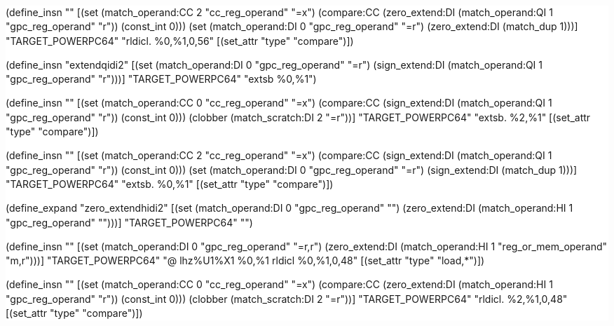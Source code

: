 (define_insn ""
  [(set (match_operand:CC 2 "cc_reg_operand" "=x")
	(compare:CC (zero_extend:DI (match_operand:QI 1 "gpc_reg_operand" "r"))
		    (const_int 0)))
   (set (match_operand:DI 0 "gpc_reg_operand" "=r")
	(zero_extend:DI (match_dup 1)))]
  "TARGET_POWERPC64"
  "rldicl. %0,%1,0,56"
  [(set_attr "type" "compare")])

(define_insn "extendqidi2"
  [(set (match_operand:DI 0 "gpc_reg_operand" "=r")
	(sign_extend:DI (match_operand:QI 1 "gpc_reg_operand" "r")))]
  "TARGET_POWERPC64"
  "extsb %0,%1")

(define_insn ""
  [(set (match_operand:CC 0 "cc_reg_operand" "=x")
	(compare:CC (sign_extend:DI (match_operand:QI 1 "gpc_reg_operand" "r"))
		    (const_int 0)))
   (clobber (match_scratch:DI 2 "=r"))]
  "TARGET_POWERPC64"
  "extsb. %2,%1"
  [(set_attr "type" "compare")])

(define_insn ""
  [(set (match_operand:CC 2 "cc_reg_operand" "=x")
	(compare:CC (sign_extend:DI (match_operand:QI 1 "gpc_reg_operand" "r"))
		    (const_int 0)))
   (set (match_operand:DI 0 "gpc_reg_operand" "=r")
	(sign_extend:DI (match_dup 1)))]
  "TARGET_POWERPC64"
  "extsb. %0,%1"
  [(set_attr "type" "compare")])

(define_expand "zero_extendhidi2"
  [(set (match_operand:DI 0 "gpc_reg_operand" "")
	(zero_extend:DI (match_operand:HI 1 "gpc_reg_operand" "")))]
  "TARGET_POWERPC64"
  "")

(define_insn ""
  [(set (match_operand:DI 0 "gpc_reg_operand" "=r,r")
	(zero_extend:DI (match_operand:HI 1 "reg_or_mem_operand" "m,r")))]
  "TARGET_POWERPC64"
  "@
   lhz%U1%X1 %0,%1
   rldicl %0,%1,0,48"
  [(set_attr "type" "load,*")])

(define_insn ""
  [(set (match_operand:CC 0 "cc_reg_operand" "=x")
	(compare:CC (zero_extend:DI (match_operand:HI 1 "gpc_reg_operand" "r"))
		    (const_int 0)))
   (clobber (match_scratch:DI 2 "=r"))]
  "TARGET_POWERPC64"
  "rldicl. %2,%1,0,48"
  [(set_attr "type" "compare")])
